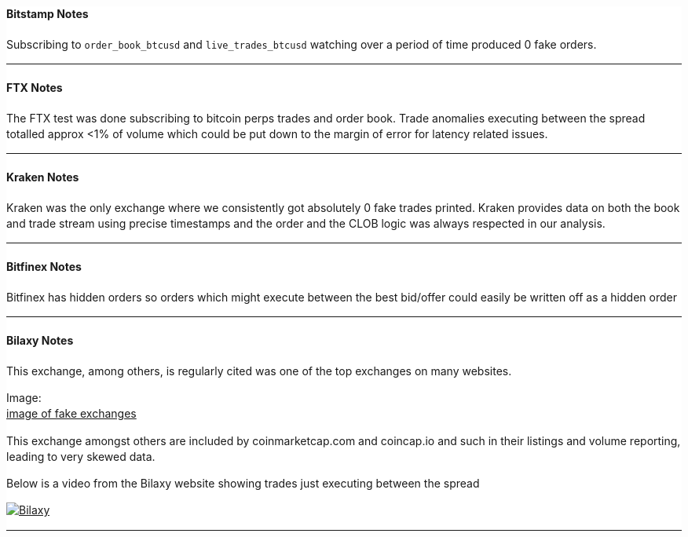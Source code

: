   
#### Bitstamp  Notes  
Subscribing to `order_book_btcusd` and `live_trades_btcusd` watching over a period of time produced 0 fake orders. 
  
--- 

#### FTX  Notes
The FTX test was done subscribing to bitcoin perps trades and order book.
Trade anomalies executing between the spread totalled approx <1% of volume which could be put down to the margin of error for latency related issues.

---   
  
#### Kraken  Notes  

Kraken was the only exchange where we consistently got absolutely 0 fake trades printed. Kraken provides data on both the book and trade stream using precise timestamps and the order and the CLOB logic was always respected in our analysis.
  
---  

#### Bitfinex  Notes
Bitfinex has hidden orders so orders which might execute between the best bid/offer could easily be written off as a hidden order
  
---   
    
#### Bilaxy  Notes
This exchange, among others, is regularly cited was one of the top exchanges on many websites.  

Image:    
[image of fake exchanges](https://i.imgur.com/k41FM3X.png)   
 
This exchange amongst others are included by coinmarketcap.com and coincap.io and such in their listings and volume reporting, leading to very skewed data.  

Below is a video from the Bilaxy website showing trades just executing between the spread   

[![Bilaxy](https://i.imgur.com/hSdw9XJ.png)](https://www.youtube.com/watch?v=eHZ_p0pRYi4)    
  
---  
 
